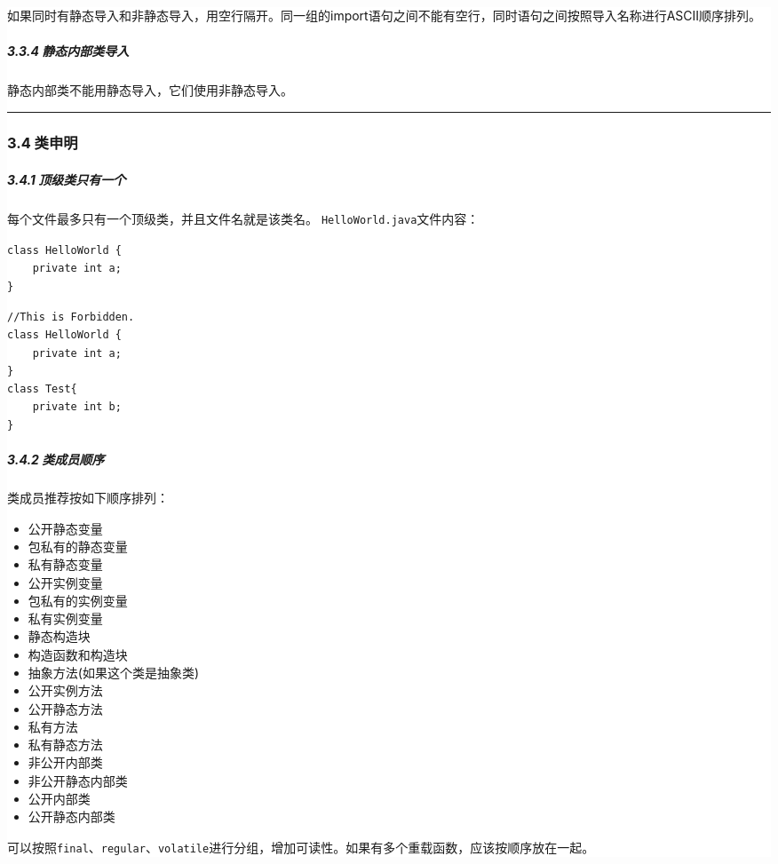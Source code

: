 如果同时有静态导入和非静态导入，用空行隔开。同一组的import语句之间不能有空行，同时语句之间按照导入名称进行ASCII顺序排列。

##### 3.3.4 静态内部类导入

静态内部类不能用静态导入，它们使用非静态导入。

* * *

### 3.4 类申明

##### 3.4.1 顶级类只有一个

每个文件最多只有一个顶级类，并且文件名就是该类名。 `HelloWorld.java`文件内容：

```
class HelloWorld {
    private int a;
}

```

```
//This is Forbidden.
class HelloWorld {
    private int a;
}
class Test{
    private int b;
}

```

##### 3.4.2 类成员顺序

类成员推荐按如下顺序排列：

*   公开静态变量
*   包私有的静态变量
*   私有静态变量
*   公开实例变量
*   包私有的实例变量
*   私有实例变量
*   静态构造块
*   构造函数和构造块
*   抽象方法(如果这个类是抽象类)
*   公开实例方法
*   公开静态方法
*   私有方法
*   私有静态方法
*   非公开内部类
*   非公开静态内部类
*   公开内部类
*   公开静态内部类

可以按照`final`、`regular`、`volatile`进行分组，增加可读性。如果有多个重载函数，应该按顺序放在一起。
